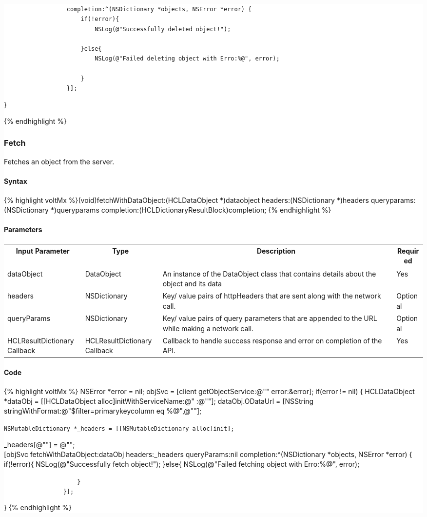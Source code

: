                       completion:^(NSDictionary *objects, NSError *error) {
                          if(!error){
                              NSLog(@"Successfully deleted object!");
                            
                          }else{
                              NSLog(@"Failed deleting object with Erro:%@", error);
                          
                          }
                      }];

}

{% endhighlight %}

### Fetch

Fetches an object from the server.

#### Syntax

{% highlight voltMx %}(void)fetchWithDataObject:(HCLDataObject *)dataobject
                  headers:(NSDictionary *)headers
              queryparams:(NSDictionary *)queryparams
               completion:(HCLDictionaryResultBlock)completion;
{% endhighlight %}

#### Parameters

  
| Input Parameter | Type | Description | Required |
| --- | --- | --- | --- |
| dataObject | DataObject | An instance of the DataObject class that contains details about the object and its data | Yes |
| headers | NSDictionary | Key/ value pairs of httpHeaders that are sent along with the network call. | Optional |
| queryParams | NSDictionary | Key/ value pairs of query parameters that are appended to the URL while making a network call. | Optional |
| HCLResultDictionaryCallback | HCLResultDictionaryCallback | Callback to handle success response and error on completion of the API. | Yes |

#### Code

{% highlight voltMx %} 
 NSError *error = nil;
 objSvc = [client getObjectService:@"<ObjectServiceName>" error:&error];
if(error != nil)
{
HCLDataObject *dataObj = [[HCLDataObject alloc]initWithServiceName:@" :@"<objectname>"];
    dataObj.ODataUrl = [NSString stringWithFormat:@"$filter=primarykeycolumn eq %@",@"<primarykeyvalue>"];
    
    NSMutableDictionary *_headers = [[NSMutableDictionary alloc]init];
_headers[@"<headername>"] = @"<headervalue>";    
    [objSvc fetchWithDataObject:dataObj
                        headers:_headers
                    queryParams:nil
                     completion:^(NSDictionary *objects, NSError *error) {
                         if(!error){
                             NSLog(@"Successfully fetch object!");
                         }else{
                             NSLog(@"Failed fetching object with Erro:%@", error);
                             
                         }
                     }];
}
{% endhighlight %}
